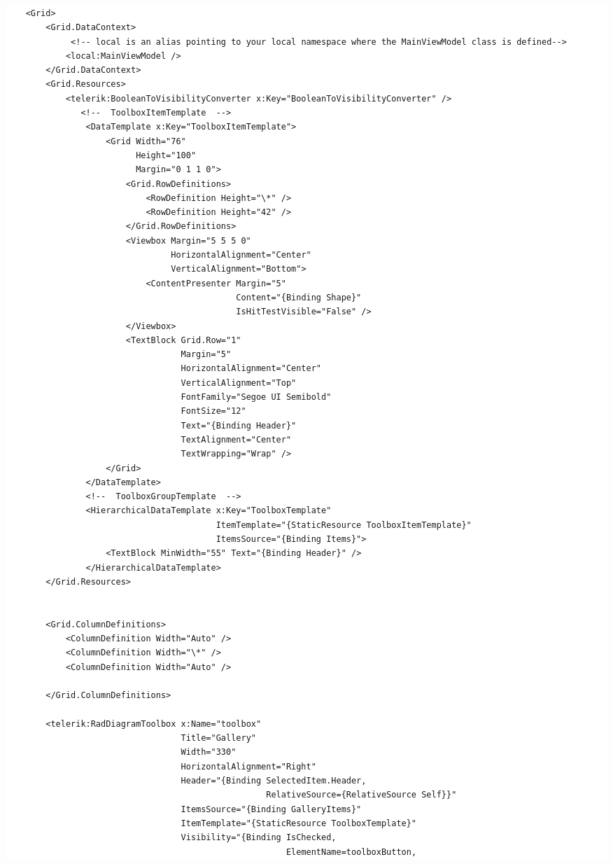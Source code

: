 

```XAML
	<Grid>
		<Grid.DataContext>
			 <!-- local is an alias pointing to your local namespace where the MainViewModel class is defined-->
	        <local:MainViewModel />
		</Grid.DataContext>
		<Grid.Resources>
			<telerik:BooleanToVisibilityConverter x:Key="BooleanToVisibilityConverter" />
			   <!--  ToolboxItemTemplate  -->
	            <DataTemplate x:Key="ToolboxItemTemplate">
	                <Grid Width="76"
	                      Height="100"
	                      Margin="0 1 1 0">
	                    <Grid.RowDefinitions>
	                        <RowDefinition Height="\*" />
	                        <RowDefinition Height="42" />
	                    </Grid.RowDefinitions>
	                    <Viewbox Margin="5 5 5 0"
	                             HorizontalAlignment="Center"
	                             VerticalAlignment="Bottom">
	                        <ContentPresenter Margin="5"
	                                          Content="{Binding Shape}"
	                                          IsHitTestVisible="False" />
	                    </Viewbox>
	                    <TextBlock Grid.Row="1"
	                               Margin="5"
	                               HorizontalAlignment="Center"
	                               VerticalAlignment="Top"
	                               FontFamily="Segoe UI Semibold"
	                               FontSize="12"
	                               Text="{Binding Header}"
	                               TextAlignment="Center"
	                               TextWrapping="Wrap" />
	                </Grid>
	            </DataTemplate>
	            <!--  ToolboxGroupTemplate  -->
	            <HierarchicalDataTemplate x:Key="ToolboxTemplate"
	                                      ItemTemplate="{StaticResource ToolboxItemTemplate}"
	                                      ItemsSource="{Binding Items}">
	                <TextBlock MinWidth="55" Text="{Binding Header}" />
	            </HierarchicalDataTemplate>
		</Grid.Resources>
	

		<Grid.ColumnDefinitions>
			<ColumnDefinition Width="Auto" />
			<ColumnDefinition Width="\*" />
			<ColumnDefinition Width="Auto" />
	
		</Grid.ColumnDefinitions>
	
		<telerik:RadDiagramToolbox x:Name="toolbox"
								   Title="Gallery"
								   Width="330"
								   HorizontalAlignment="Right"
								   Header="{Binding SelectedItem.Header,
													RelativeSource={RelativeSource Self}}"
								   ItemsSource="{Binding GalleryItems}"
								   ItemTemplate="{StaticResource ToolboxTemplate}"
								   Visibility="{Binding IsChecked,
														ElementName=toolboxButton,
```